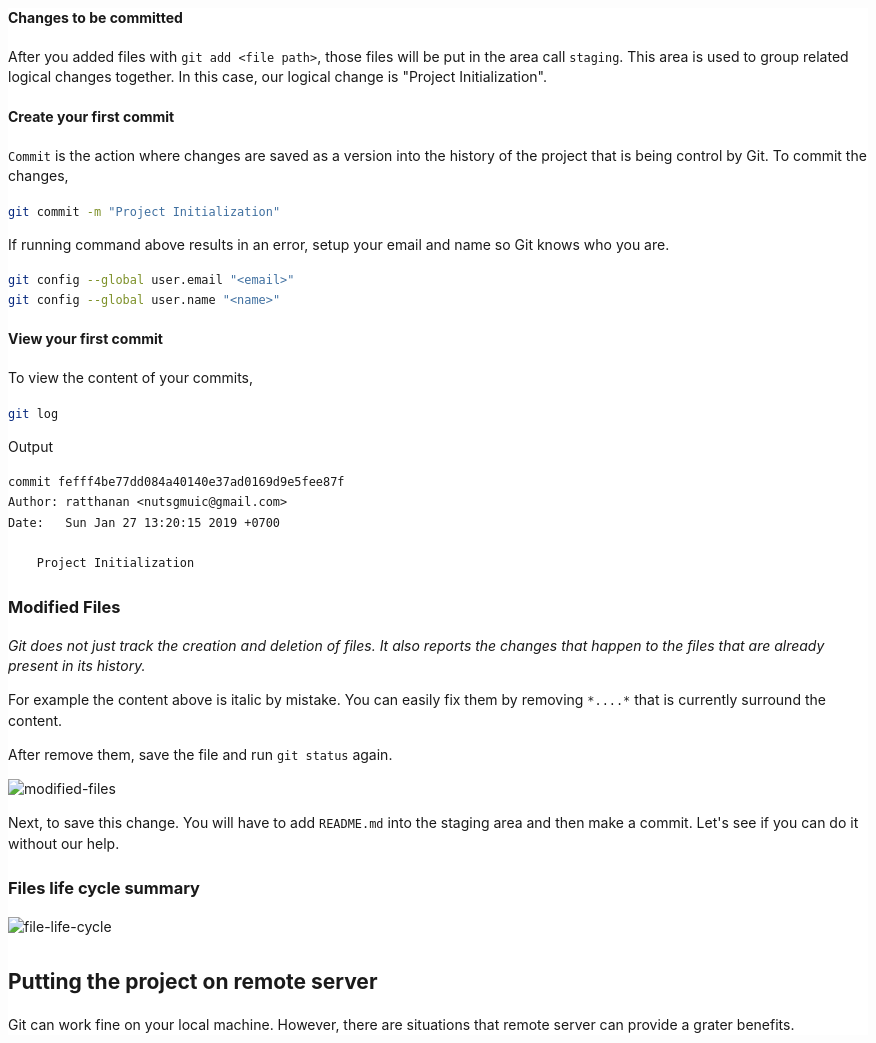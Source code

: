 #### Changes to be committed
After you added files with `git add <file path>`, those files will be put in the area call `staging`. This area is used to group related logical changes together. In this case, our logical change is "Project Initialization".

#### Create your first commit
`Commit` is the action where changes are saved as a version into the history of the project that is being control by Git. To commit the changes,

```sh
git commit -m "Project Initialization"
```

If running command above results in an error, setup your email and name so Git knows who you are.

```sh
git config --global user.email "<email>"
git config --global user.name "<name>"
```

#### View your first commit
To view the content of your commits,

```sh
git log
```

Output
```
commit fefff4be77dd084a40140e37ad0169d9e5fee87f
Author: ratthanan <nutsgmuic@gmail.com>
Date:   Sun Jan 27 13:20:15 2019 +0700

    Project Initialization
```

### Modified Files
*Git does not just track the creation and deletion of files. It also reports the changes that happen to the files that are already present in its history.*

For example the content above is italic by mistake. You can easily fix them by removing `*....*` that is currently surround the content.

After remove them, save the file and run `git status` again.

![modified-files](https://user-images.githubusercontent.com/4034609/53857226-f3c16f80-4007-11e9-92ae-b364a15beebb.png)

Next, to save this change. You will have to add `README.md` into the staging area and then make a commit. Let's see if you can do it without our help. 

### Files life cycle summary
![file-life-cycle](https://user-images.githubusercontent.com/11821799/51426727-375f4600-1c21-11e9-82f2-f95112e20cd1.png)

## Putting the project on remote server
Git can work fine on your local machine. However, there are situations that remote server can provide a grater benefits.
